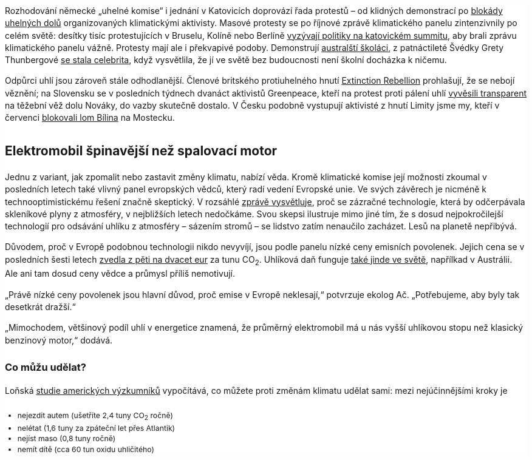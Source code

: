 Rozhodování německé „uhelné komise“ i jednání v Katovicích doprovází řada protestů – od klidných demonstrací po [blokády uhelných dolů](http://a2larm.cz/2018/12/nemecko-boj-o-uhli/) organizovaných klimatickými aktivisty. Masové protesty se po říjnové zprávě klimatického panelu zintenzivnily po celém světě: desítky tisíc protestujících v Bruselu, Kolíně nebo Berlíně [vyzývají politiky na katovickém summitu](https://www.euronews.com/2018/12/03/cop24-tens-of-thousands-of-climate-change-protesters-march-in-brussels), aby brali zprávu klimatického panelu vážně. Protesty mají ale i překvapivé podoby. Demonstrují [australští školáci](https://edition.cnn.com/2018/11/30/australia/australia-school-climate-strike-scli-intl/index.html), z patnáctileté Švédky Grety Thunbergové [se stala celebrita](https://www.irozhlas.cz/zpravy-svet/greta-thunbergova-zmena-klimatu-konferece-katovice_1812041115_och), když vysvětlila, že jí ve světě bez budoucnosti není školní docházka k ničemu.

Odpůrci uhlí jsou zároveň stále odhodlanější. Členové britského protiuhelného hnutí [Extinction Rebellion](https://www.theguardian.com/world/2018/dec/10/extinction-rebellion-goes-global-international-civil-disobedience-climate-talks-poland) prohlašují, že se nebojí věznění; na Slovensku se v posledních týdnech dvanáct aktivistů Greenpeace, kteří na protest proti pálení uhlí [vyvěsili transparent](https://www.irozhlas.cz/zpravy-svet/slovensko-soud-vazba-aktiviste-greenpeace-cesi_1812021327_ado) na těžební věž dolu Nováky, do vazby skutečně dostalo. V Česku podobně vystupují aktivisté z hnutí Limity jsme my, kteří v červenci [blokovali lom Bílina](https://usti.idnes.cz/aktiviste-dul-bilina-policie-di1-/usti-zpravy.aspx?c=A180701_121139_usti-zpravy_abr) na Mostecku.

## Elektromobil špinavější než spalovací motor

Jednu z variant, jak zpomalit nebo zastavit změny klimatu, nabízí věda. Kromě klimatické komise její možnosti zkoumal v posledních letech také vlivný panel evropských vědců, který radí vedení Evropské unie. Ve svých závěrech je nicméně k technooptimistickému řešení značně skeptický. V rozsáhlé [zprávě vysvětluje](https://easac.eu/fileadmin/PDF_s/reports_statements/Negative_Carbon/EASAC_Report_on_Negative_Emission_Technologies.pdf), proč se zázračné technologie, která by odčerpávala skleníkové plyny z atmosféry, v nejbližších letech nedočkáme. Svou skepsi ilustruje mimo jiné tím, že s dosud nejpokročilejší technologií pro odsávání uhlíku z atmosféry – sázením stromů – se lidstvo zatím nenaučilo zacházet. Lesů na planetě nepřibývá.

Důvodem, proč v Evropě podobnou technologii nikdo nevyvíjí, jsou podle panelu nízké ceny emisních povolenek. Jejich cena se v posledních šesti letech [zvedla z pěti na dvacet eur](https://www.eex.com/en/market-data/environmental-markets/auction-market/european-emission-allowances-auction#!/2018/12/10) za tunu CO<sub>2</sub>. Uhlíková daň funguje [také jinde ve světě](https://www.carbontax.org/where-carbon-is-taxed/), napřílkad v Austrálii. Ale ani tam dosud ceny vědce a průmysl příliš nemotivují.

„Právě nízké ceny povolenek jsou hlavní důvod, proč emise v Evropě neklesají,“ potvrzuje ekolog Ač. „Potřebujeme, aby byly tak desetkrát dražší.“

„Mimochodem, většinový podíl uhlí v energetice znamená, že průměrný elektromobil má u nás vyšší uhlíkovou stopu než klasický benzinový motor,“ dodává.

<right>
<h3>Co můžu udělat?</h3>
<div style="padding-bottom: 10px">Loňská <a href="http://iopscience.iop.org/article/10.1088/1748-9326/aa7541">studie amerických výzkumníků</a> vypočítává, co můžete proti změnám klimatu udělat sami: mezi nejúčinnějšími kroky je</div>
<ul style="font-size: .875rem !important;">
<li>nejezdit autem (ušetříte 2,4 tuny CO<sub>2</sub> ročně)</li>
<li>nelétat (1,6 tuny za zpáteční let přes Atlantik)</li>
<li>nejíst maso (0,8 tuny ročně)</li>
<li>nemít dítě (cca 60 tun oxidu uhličitého)</li>
</ul>
</right>
